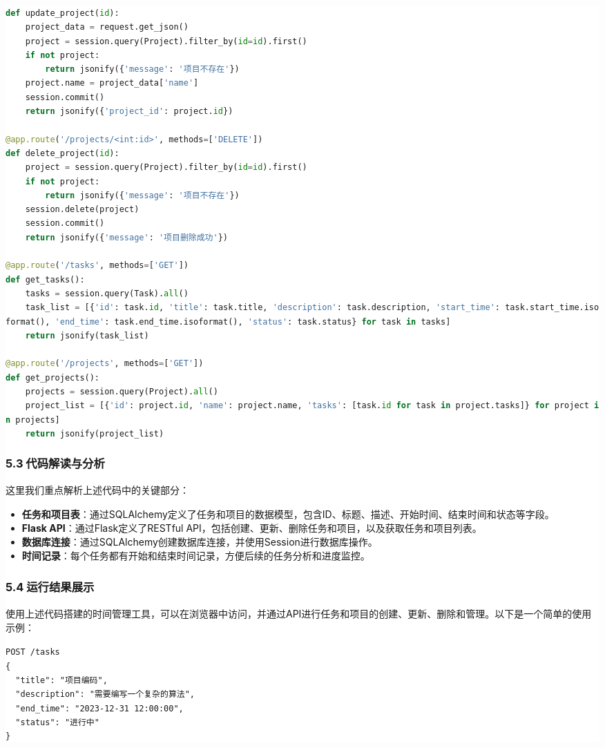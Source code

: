```python
def update_project(id):
    project_data = request.get_json()
    project = session.query(Project).filter_by(id=id).first()
    if not project:
        return jsonify({'message': '项目不存在'})
    project.name = project_data['name']
    session.commit()
    return jsonify({'project_id': project.id})

@app.route('/projects/<int:id>', methods=['DELETE'])
def delete_project(id):
    project = session.query(Project).filter_by(id=id).first()
    if not project:
        return jsonify({'message': '项目不存在'})
    session.delete(project)
    session.commit()
    return jsonify({'message': '项目删除成功'})

@app.route('/tasks', methods=['GET'])
def get_tasks():
    tasks = session.query(Task).all()
    task_list = [{'id': task.id, 'title': task.title, 'description': task.description, 'start_time': task.start_time.isoformat(), 'end_time': task.end_time.isoformat(), 'status': task.status} for task in tasks]
    return jsonify(task_list)

@app.route('/projects', methods=['GET'])
def get_projects():
    projects = session.query(Project).all()
    project_list = [{'id': project.id, 'name': project.name, 'tasks': [task.id for task in project.tasks]} for project in projects]
    return jsonify(project_list)
```

### 5.3 代码解读与分析

这里我们重点解析上述代码中的关键部分：

- **任务和项目表**：通过SQLAlchemy定义了任务和项目的数据模型，包含ID、标题、描述、开始时间、结束时间和状态等字段。
- **Flask API**：通过Flask定义了RESTful API，包括创建、更新、删除任务和项目，以及获取任务和项目列表。
- **数据库连接**：通过SQLAlchemy创建数据库连接，并使用Session进行数据库操作。
- **时间记录**：每个任务都有开始和结束时间记录，方便后续的任务分析和进度监控。

### 5.4 运行结果展示

使用上述代码搭建的时间管理工具，可以在浏览器中访问，并通过API进行任务和项目的创建、更新、删除和管理。以下是一个简单的使用示例：

```
POST /tasks
{
  "title": "项目编码",
  "description": "需要编写一个复杂的算法",
  "end_time": "2023-12-31 12:00:00",
  "status": "进行中"
}
```
